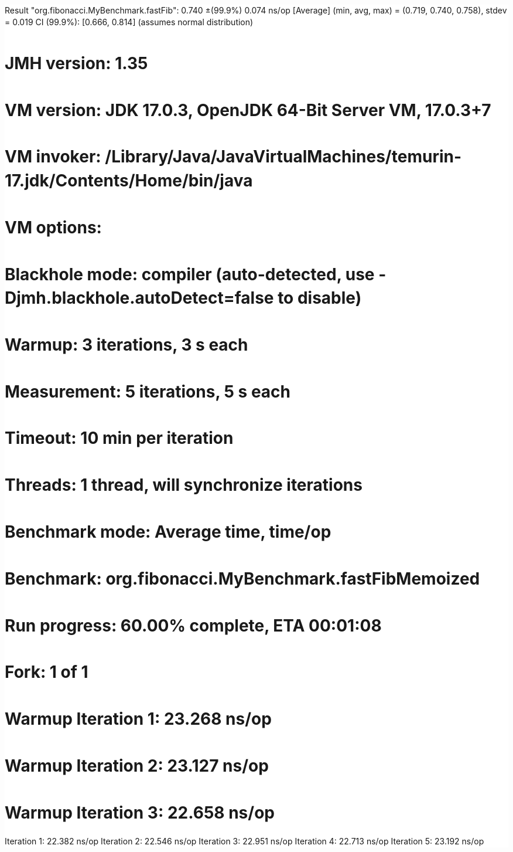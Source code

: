 
Result "org.fibonacci.MyBenchmark.fastFib":
  0.740 ±(99.9%) 0.074 ns/op [Average]
  (min, avg, max) = (0.719, 0.740, 0.758), stdev = 0.019
  CI (99.9%): [0.666, 0.814] (assumes normal distribution)


# JMH version: 1.35
# VM version: JDK 17.0.3, OpenJDK 64-Bit Server VM, 17.0.3+7
# VM invoker: /Library/Java/JavaVirtualMachines/temurin-17.jdk/Contents/Home/bin/java
# VM options: <none>
# Blackhole mode: compiler (auto-detected, use -Djmh.blackhole.autoDetect=false to disable)
# Warmup: 3 iterations, 3 s each
# Measurement: 5 iterations, 5 s each
# Timeout: 10 min per iteration
# Threads: 1 thread, will synchronize iterations
# Benchmark mode: Average time, time/op
# Benchmark: org.fibonacci.MyBenchmark.fastFibMemoized

# Run progress: 60.00% complete, ETA 00:01:08
# Fork: 1 of 1
# Warmup Iteration   1: 23.268 ns/op
# Warmup Iteration   2: 23.127 ns/op
# Warmup Iteration   3: 22.658 ns/op
Iteration   1: 22.382 ns/op
Iteration   2: 22.546 ns/op
Iteration   3: 22.951 ns/op
Iteration   4: 22.713 ns/op
Iteration   5: 23.192 ns/op
